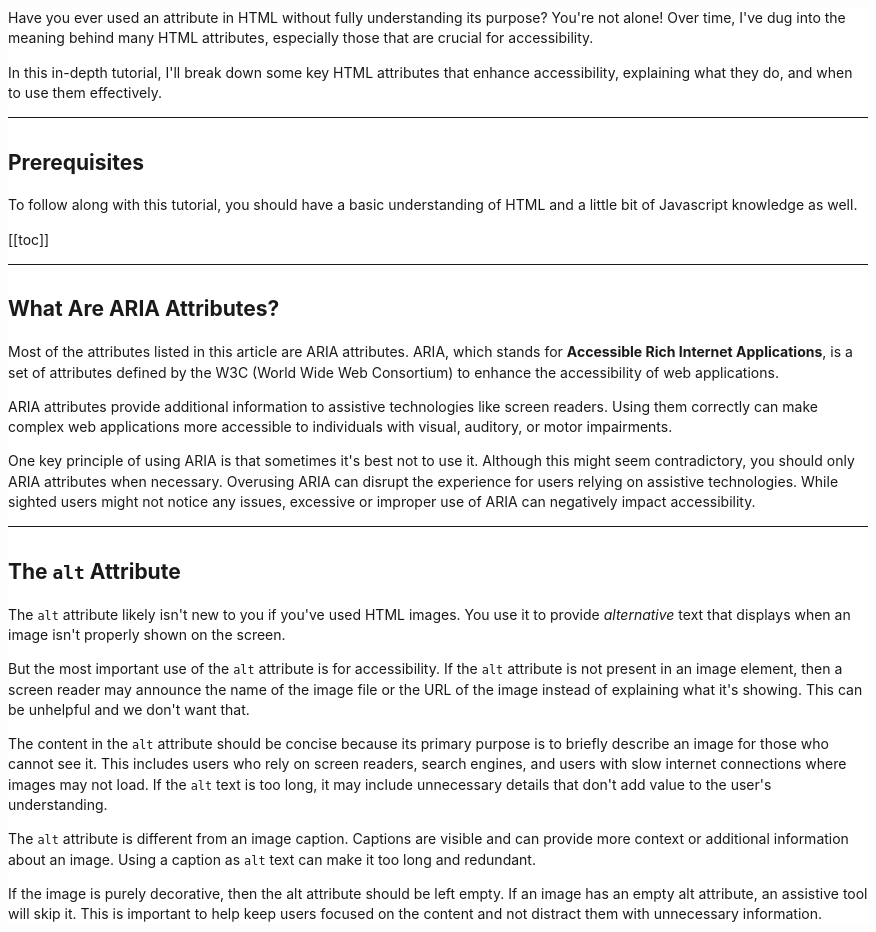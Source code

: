 Have you ever used an attribute in HTML without fully understanding its purpose? You're not alone! Over time, I've dug into the meaning behind many HTML attributes, especially those that are crucial for accessibility.

In this in-depth tutorial, I'll break down some key HTML attributes that enhance accessibility, explaining what they do, and when to use them effectively.

---

## Prerequisites

To follow along with this tutorial, you should have a basic understanding of HTML and a little bit of Javascript knowledge as well.

[[toc]]

---

## What Are ARIA Attributes?

Most of the attributes listed in this article are ARIA attributes. ARIA, which stands for **Accessible Rich Internet Applications**, is a set of attributes defined by the W3C (World Wide Web Consortium) to enhance the accessibility of web applications.

ARIA attributes provide additional information to assistive technologies like screen readers. Using them correctly can make complex web applications more accessible to individuals with visual, auditory, or motor impairments.

One key principle of using ARIA is that sometimes it's best not to use it. Although this might seem contradictory, you should only ARIA attributes when necessary. Overusing ARIA can disrupt the experience for users relying on assistive technologies. While sighted users might not notice any issues, excessive or improper use of ARIA can negatively impact accessibility.

---

## The `alt` Attribute

The `alt` attribute likely isn't new to you if you've used HTML images. You use it to provide *alternative* text that displays when an image isn't properly shown on the screen.

But the most important use of the `alt` attribute is for accessibility. If the `alt` attribute is not present in an image element, then a screen reader may announce the name of the image file or the URL of the image instead of explaining what it's showing. This can be unhelpful and we don't want that.

The content in the `alt` attribute should be concise because its primary purpose is to briefly describe an image for those who cannot see it. This includes users who rely on screen readers, search engines, and users with slow internet connections where images may not load. If the `alt` text is too long, it may include unnecessary details that don't add value to the user's understanding.

The `alt` attribute is different from an image caption. Captions are visible and can provide more context or additional information about an image. Using a caption as `alt` text can make it too long and redundant.

If the image is purely decorative, then the alt attribute should be left empty. If an image has an empty alt attribute, an assistive tool will skip it. This is important to help keep users focused on the content and not distract them with unnecessary information.
